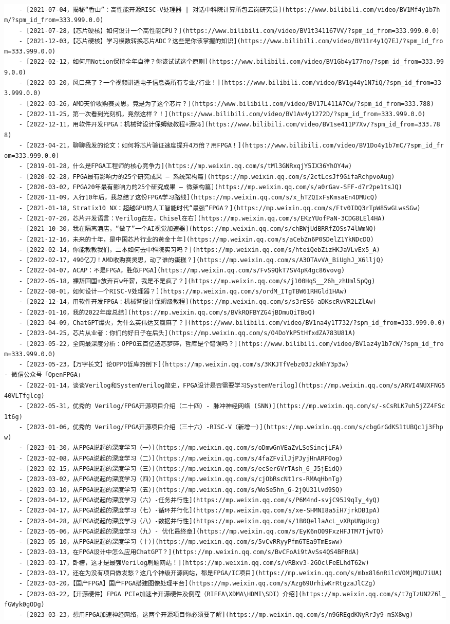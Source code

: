         - [2021-07-04，揭秘“香山”：高性能开源RISC-V处理器 | 对话中科院计算所包云岗研究员](https://www.bilibili.com/video/BV1Mf4y1b7hm/?spm_id_from=333.999.0.0)
        - [2021-07-28，【芯片硬核】如何设计一个高性能CPU？](https://www.bilibili.com/video/BV1t341167VV/?spm_id_from=333.999.0.0)
        - [2021-12-03，【芯片硬核】学习模数转换芯片ADC？这些是你该掌握的知识](https://www.bilibili.com/video/BV11r4y1Q7EJ/?spm_id_from=333.999.0.0)
        - [2022-02-12，如何用Notion保持全年自律？你该试试这个原则](https://www.bilibili.com/video/BV1Gb4y177no/?spm_id_from=333.999.0.0)
        - [2022-03-20，风口来了？一个视频讲透电子信息类所有专业/行业！](https://www.bilibili.com/video/BV1g44y1N7iQ/?spm_id_from=333.999.0.0)
        - [2022-03-26，AMD天价收购赛灵思，竟是为了这个芯片？](https://www.bilibili.com/video/BV17L411A7Cw/?spm_id_from=333.788)
        - [2022-11-25，第一次看到光刻机，竟然这样？！](https://www.bilibili.com/video/BV1Av4y1272D/?spm_id_from=333.999.0.0)
        - [2022-12-11，用软件开发FPGA：机械臂设计保姆级教程+源码](https://www.bilibili.com/video/BV1se411P7Xv/?spm_id_from=333.788)
        - [2023-04-21，聊聊我发的论文：如何将芯片验证速度提升4万倍？用FPGA！](https://www.bilibili.com/video/BV1Do4y1b7mC/?spm_id_from=333.999.0.0)
        - [2019-01-28，什么是FPGA工程师的核心竞争力](https://mp.weixin.qq.com/s/tMl3GNRxqjY5IX36YhOY4w)
        - [2020-02-28，FPGA最有影响力的25个研究成果 – 系统架构篇](https://mp.weixin.qq.com/s/2ctLcsJf9GifaRchpvoAug)
        - [2020-03-02，FPGA20年最有影响力的25个研究成果 – 微架构篇](https://mp.weixin.qq.com/s/a0rGav-SFF-d7r2pe1tsJQ)
        - [2020-11-09，入行10年后，我总结了这份FPGA学习路线](https://mp.weixin.qq.com/s/x_hTZQIxFsKmsaEn4DMUcQ)
        - [2021-01-18，Stratix10 NX：超越GPU的人工智能时代“最强”FPGA？](https://mp.weixin.qq.com/s/Ftv0IDQ3rTpW85wGLwsSGw)
        - [2021-07-20，芯片开发语言：Verilog在左，Chisel在右](https://mp.weixin.qq.com/s/EKzYUofPaN-3CDG8LEl4HA)
        - [2021-10-30，我在隔离酒店，“做了”一个AI视觉加速器](https://mp.weixin.qq.com/s/chBWjUdBRRfZOSs74lWmNQ)
        - [2021-12-16，未来的十年，是中国芯片行业的黄金十年](https://mp.weixin.qq.com/s/aCebZn6P0SDelZ1YkNDcDQ)
        - [2022-02-14，你能教教我们，二本如何去中科院实习吗？](https://mp.weixin.qq.com/s/hteiQebZizHKJaVLvEx5_A)
        - [2022-02-17，490亿刀！AMD收购赛灵思，动了谁的蛋糕？](https://mp.weixin.qq.com/s/A3OTAvVA_BiUghJ_X6lljQ)
        - [2022-04-07，ACAP：不是FPGA，胜似FPGA](https://mp.weixin.qq.com/s/FvS9QkT7SV4pK4gc86vovg)
        - [2022-05-18，裸辞回国+放弃百w年薪，我是不是疯了？](https://mp.weixin.qq.com/s/j100HqS__26h_zhUml5pQg)
        - [2022-08-01，如何设计一个RISC-V处理器？](https://mp.weixin.qq.com/s/ordM_ITgTBW61RHGld1HAw)
        - [2022-12-14，用软件开发FPGA：机械臂设计保姆级教程](https://mp.weixin.qq.com/s/s3rES6-aDKscRvVR2LZlAw)
        - [2023-01-10，我的2022年度总结](https://mp.weixin.qq.com/s/BVkRQFBYZG4jBDmuQiTBoQ)
        - [2023-04-09，ChatGPT爆火，为什么英伟达又赢麻了？](https://www.bilibili.com/video/BV1na4y1T732/?spm_id_from=333.999.0.0)
        - [2023-04-25，芯片从业者：你们的好日子在后头](https://mp.weixin.qq.com/s/O4DoYkP5tHfxdZA783U81A)
        - [2023-05-22，全网最深度分析：OPPO五百亿造芯梦碎，哲库是个错误吗？](https://www.bilibili.com/video/BV1az4y1b7cW/?spm_id_from=333.999.0.0)
        - [2023-05-23，【万字长文】论OPPO哲库的倒下](https://mp.weixin.qq.com/s/3KKJTfVebz03JzkNhY3p3w)
    - 微信公众号「OpenFPGA」
        - [2022-01-14，谈谈Verilog和SystemVerilog简史，FPGA设计是否需要学习SystemVerilog](https://mp.weixin.qq.com/s/ARVI4NUXFNG540VLTfglcg)
        - [2022-05-31，优秀的 Verilog/FPGA开源项目介绍（二十四）- 脉冲神经网络 (SNN)](https://mp.weixin.qq.com/s/-sCsRLK7uh5jZZ4FSc1t6g)
        - [2023-01-06，优秀的 Verilog/FPGA开源项目介绍（三十六）-RISC-V（新增一）](https://mp.weixin.qq.com/s/cbgGrGdKS1tUBQc1j3Fhpw)
        - [2023-01-30，从FPGA说起的深度学习（一）](https://mp.weixin.qq.com/s/oDmwGnVEaZvLSoSincjLFA)
        - [2023-02-08，从FPGA说起的深度学习（二）](https://mp.weixin.qq.com/s/4faZFvilJjPJyjHnARF0og)
        - [2023-02-15，从FPGA说起的深度学习（三）](https://mp.weixin.qq.com/s/ecSer6VrTAsh_6_J5jEidQ)
        - [2023-03-02，从FPGA说起的深度学习（四）](https://mp.weixin.qq.com/s/cjObRscNt1rs-RMAqHbnTg)
        - [2023-03-10，从FPGA说起的深度学习（五）](https://mp.weixin.qq.com/s/WoSe5hn_G-2jQU31lvd9SQ)
        - [2023-04-12，从FPGA说起的深度学习（六）-任务并行性](https://mp.weixin.qq.com/s/P6M4nd-svjC95J9qIy_4yQ)
        - [2023-04-17，从FPGA说起的深度学习（七）-循环并行化](https://mp.weixin.qq.com/s/xe-SHMNI8a5iH7jrkDB1pA)
        - [2023-04-28，从FPGA说起的深度学习（八）-数据并行性](https://mp.weixin.qq.com/s/1B0QellaAcL_vXRpUNgUcg)
        - [2023-05-06，从FPGA说起的深度学习（九）- 优化最终章](https://mp.weixin.qq.com/s/EyK6nO09FxzHFJTM7TjwTQ)
        - [2023-05-10，从FPGA说起的深度学习（十）](https://mp.weixin.qq.com/s/5vCvRRyyPfm6TEa9TmEsww)
        - [2023-03-13，在FPGA设计中怎么应用ChatGPT？](https://mp.weixin.qq.com/s/BvCFoAi9tAvSs4QS4BFRdA)
        - [2023-03-17，卧槽，这才是最强Verilog刷题网站！](https://mp.weixin.qq.com/s/vRBxv3-2GOclFeELhdT62w)
        - [2023-03-17，还在为没有项目做发愁？这几个神级开源网站，都是FPGA/IC项目](https://mp.weixin.qq.com/s/mbx8l6nRilcVOMjMQU7iUA)
        - [2023-03-20，【国产FPGA】国产FPGA搭建图像处理平台](https://mp.weixin.qq.com/s/Azg69UrhiwKrRtgzaJlCZg)
        - [2023-03-22，【开源硬件】FPGA PCIe加速卡开源硬件及例程（RIFFA\XDMA\HDMI\SDI）介绍](https://mp.weixin.qq.com/s/t7gTzUN2Z6l_fGWyk0gODg)
        - [2023-03-23，想用FPGA加速神经网络，这两个开源项目你必须要了解](https://mp.weixin.qq.com/s/n9GREgdKNyRrJy9-mSX8wg)